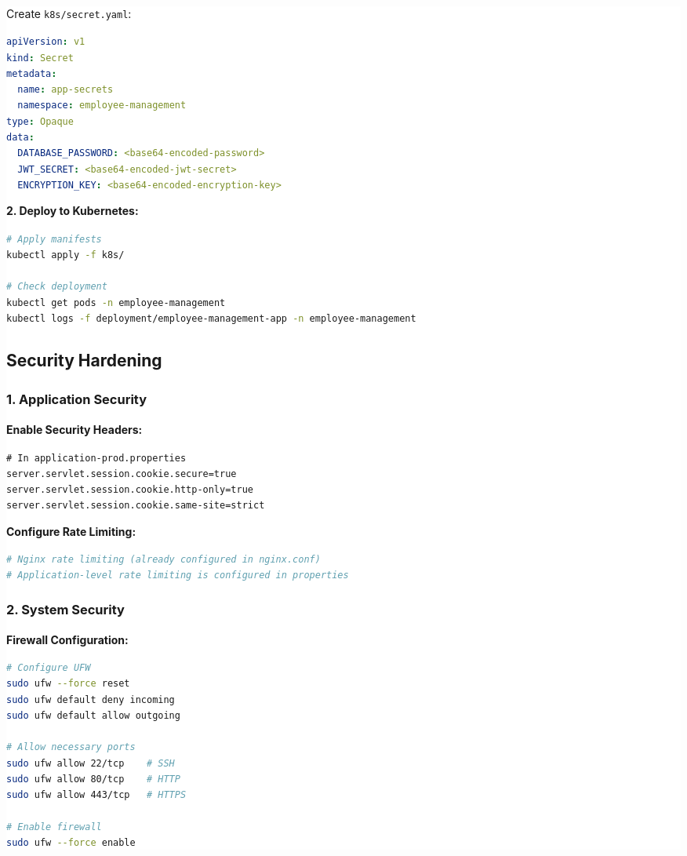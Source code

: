 Create `k8s/secret.yaml`:
```yaml
apiVersion: v1
kind: Secret
metadata:
  name: app-secrets
  namespace: employee-management
type: Opaque
data:
  DATABASE_PASSWORD: <base64-encoded-password>
  JWT_SECRET: <base64-encoded-jwt-secret>
  ENCRYPTION_KEY: <base64-encoded-encryption-key>
```

**2. Deploy to Kubernetes:**
```bash
# Apply manifests
kubectl apply -f k8s/

# Check deployment
kubectl get pods -n employee-management
kubectl logs -f deployment/employee-management-app -n employee-management
```

## Security Hardening

### 1. Application Security

**Enable Security Headers:**
```properties
# In application-prod.properties
server.servlet.session.cookie.secure=true
server.servlet.session.cookie.http-only=true
server.servlet.session.cookie.same-site=strict
```

**Configure Rate Limiting:**
```bash
# Nginx rate limiting (already configured in nginx.conf)
# Application-level rate limiting is configured in properties
```

### 2. System Security

**Firewall Configuration:**
```bash
# Configure UFW
sudo ufw --force reset
sudo ufw default deny incoming
sudo ufw default allow outgoing

# Allow necessary ports
sudo ufw allow 22/tcp    # SSH
sudo ufw allow 80/tcp    # HTTP
sudo ufw allow 443/tcp   # HTTPS

# Enable firewall
sudo ufw --force enable
```
